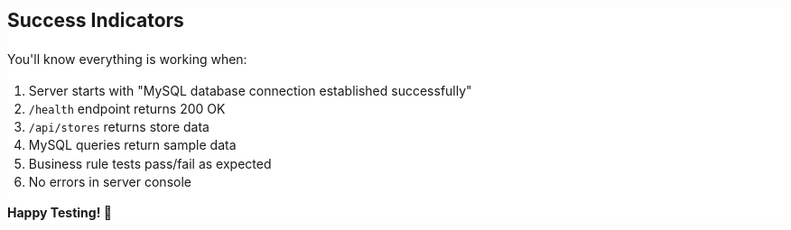 ## Success Indicators

You'll know everything is working when:
1. Server starts with "MySQL database connection established successfully"
2. `/health` endpoint returns 200 OK
3. `/api/stores` returns store data
4. MySQL queries return sample data
5. Business rule tests pass/fail as expected
6. No errors in server console

**Happy Testing! 🚀**
